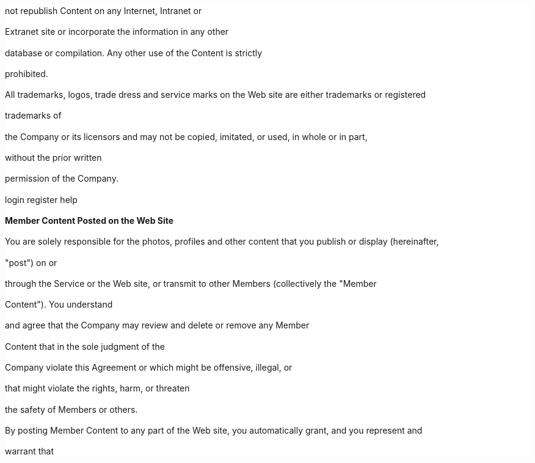 </span>not republish Content on any Internet, Intranet or<span style="background-color: red;"> </span><span style="background-color: green;">

</span>Extranet site or incorporate the information in any other<span style="background-color: green;"> </span><span style="background-color: red;">

</span>database or compilation. Any other use of the Content is strictly<span style="background-color: red;"> </span><span style="background-color: green;">

</span>prohibited. 

All trademarks, logos, trade dress and service marks on the Web site are either trademarks or registered<span style="background-color: green;"> </span><span style="background-color: red;">

</span>trademarks of<span style="background-color: red;"> </span><span style="background-color: green;">

</span>the Company or its licensors and may not be copied, imitated, or used, in whole or in part,<span style="background-color: green;"> </span><span style="background-color: red;">

</span>without the prior written<span style="background-color: red;"> </span><span style="background-color: green;">

</span>permission of the Company.<span style="background-color: red;">

login register help</span>

**Member Content Posted on the Web Site**

You are solely responsible for the photos, profiles and other content that you publish or display (hereinafter,<span style="background-color: green;"> </span><span style="background-color: red;">

</span>"post") on or<span style="background-color: red;"> </span><span style="background-color: green;">

</span>through the Service or the Web site, or transmit to other Members (collectively the "Member<span style="background-color: green;"> </span><span style="background-color: red;">

</span>Content"). You understand<span style="background-color: red;"> </span><span style="background-color: green;">

</span>and agree that the Company may review and delete or remove any Member<span style="background-color: green;"> </span><span style="background-color: red;">

</span>Content that in the sole judgment of the<span style="background-color: red;"> </span><span style="background-color: green;">

</span>Company violate this Agreement or which might be offensive, illegal, or<span style="background-color: green;"> </span><span style="background-color: red;">

</span>that might violate the rights, harm, or threaten<span style="background-color: red;"> </span><span style="background-color: green;">

</span>the safety of Members or others. 

By posting Member Content to any part of the Web site, you automatically grant, and you represent and<span style="background-color: green;"> </span><span style="background-color: red;">

</span>warrant that<span style="background-color: red;"> </span><span style="background-color: green;">
